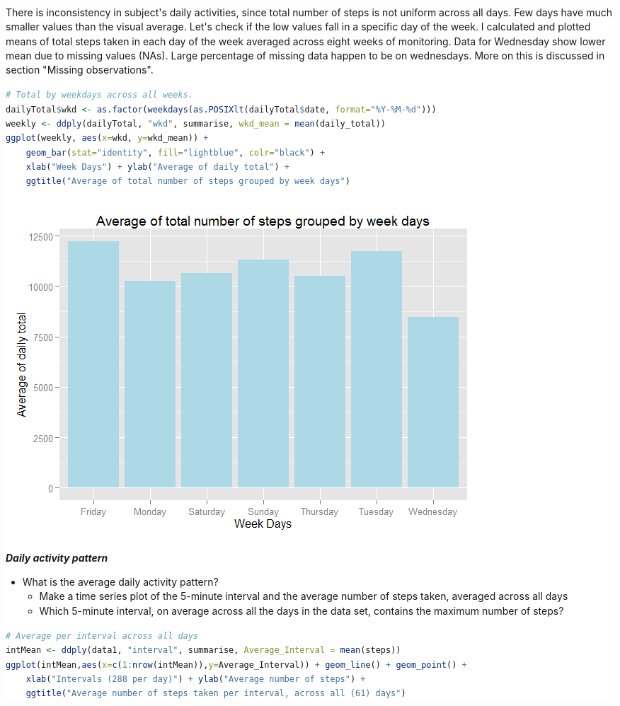 There is inconsistency in subject's daily activities, since total number of steps is not uniform across all days. Few days have much smaller values than the visual average. Let's check if the low values fall in a specific day of the week. I calculated and plotted means of total steps taken in each day of the week averaged across eight weeks of monitoring. Data for Wednesday show lower mean due to missing values (NAs). Large percentage of missing data happen to be on wednesdays. More on this is discussed in section "Missing observations".


```r
# Total by weekdays across all weeks.
dailyTotal$wkd <- as.factor(weekdays(as.POSIXlt(dailyTotal$date, format="%Y-%M-%d")))
weekly <- ddply(dailyTotal, "wkd", summarise, wkd_mean = mean(daily_total))
ggplot(weekly, aes(x=wkd, y=wkd_mean)) +
    geom_bar(stat="identity", fill="lightblue", colr="black") +
    xlab("Week Days") + ylab("Average of daily total") +
    ggtitle("Average of total number of steps grouped by week days")
```

![plot of chunk unnamed-chunk-3](./PA1_template_files/figure-html/unnamed-chunk-3.png) 

__*Daily activity pattern*__   

* What is the average daily activity pattern?
    + Make a time series plot of the 5-minute interval and the average number of steps taken, averaged across all days  
    + Which 5-minute interval, on average across all the days in the data set, contains the maximum number of steps?  


```r
# Average per interval across all days
intMean <- ddply(data1, "interval", summarise, Average_Interval = mean(steps))
ggplot(intMean,aes(x=c(1:nrow(intMean)),y=Average_Interval)) + geom_line() + geom_point() +
    xlab("Intervals (288 per day)") + ylab("Average number of steps") +
    ggtitle("Average number of steps taken per interval, across all (61) days")
```
